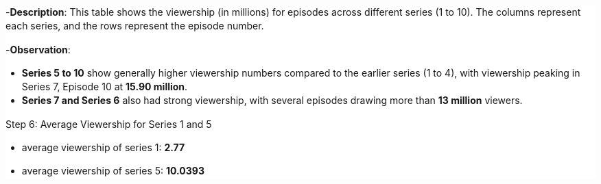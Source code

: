 \-**Description**: This table shows the viewership (in millions) for
episodes across different series (1 to 10). The columns represent each
series, and the rows represent the episode number.

\-**Observation**:

- **Series 5 to 10** show generally higher viewership numbers compared
  to the earlier series (1 to 4), with viewership peaking in Series 7,
  Episode 10 at **15.90 million**.
- **Series 7 and Series 6** also had strong viewership, with several
  episodes drawing more than **13 million** viewers.

Step 6: Average Viewership for Series 1 and 5

- average viewership of series 1: **2.77**

- average viewership of series 5: **10.0393**
